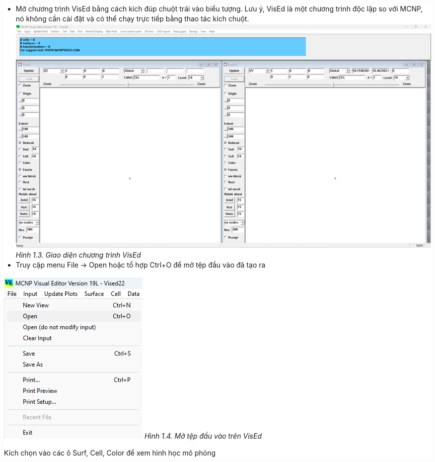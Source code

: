 - Mở chương trình VisEd bằng cách kích đúp chuột trái vào biểu tượng. Lưu ý, VisEd là một chương trình độc lập so với MCNP, nó không cần cài đặt và có thể chạy trực tiếp bằng thao tác kích chuột.
![](image/Picture3.png)
*Hình 1.3. Giao diện chương trình VisEd*
- Truy cập menu File -> Open hoặc tổ hợp Ctrl+O để mở tệp đầu vào đã tạo ra

![](image/Picture4.png)
*Hình 1.4. Mở tệp đầu vào trên VisEd*

Kích chọn vào các ô Surf, Cell, Color để xem hình học mô phỏng